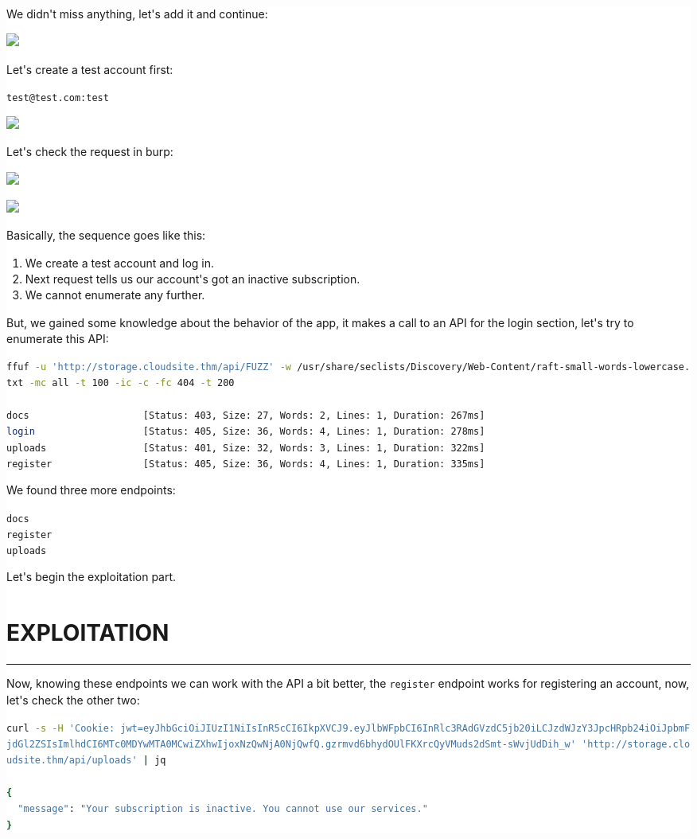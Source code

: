We didn't miss anything, let's add it and continue:

![](gitbook/cybersecurity/images/Pasted%252520image%25252020250226151210.png)


Let's create a test account first:

```
test@test.com:test
```


![](gitbook/cybersecurity/images/Pasted%252520image%25252020250226151727.png)

Let's check the request in burp:

![](gitbook/cybersecurity/images/Pasted%252520image%25252020250226152008.png)


![](gitbook/cybersecurity/images/Pasted%252520image%25252020250226152021.png)


Basically, the sequence goes like this:

1. We create a test account and log in.
2. Next request tells us our account's got an inactive subscription.
3. We cannot enumerate any further.

But, we gained some knowledge about the behavior of the app, it makes a call to an API for the login section, let's try to enumerate this API:

```bash
ffuf -u 'http://storage.cloudsite.thm/api/FUZZ' -w /usr/share/seclists/Discovery/Web-Content/raft-small-words-lowercase.txt -mc all -t 100 -ic -c -fc 404 -t 200

docs                    [Status: 403, Size: 27, Words: 2, Lines: 1, Duration: 267ms]
login                   [Status: 405, Size: 36, Words: 4, Lines: 1, Duration: 278ms]
uploads                 [Status: 401, Size: 32, Words: 3, Lines: 1, Duration: 322ms]
register                [Status: 405, Size: 36, Words: 4, Lines: 1, Duration: 335ms]
```

We found three more endpoints:

```
docs
register
uploads
```

Let's begin the exploitation part.

# EXPLOITATION
---

Now, knowing these endpoints we can work with the API a bit better, the `register` endpoint works for registering an account, now, let's check the other two:

```bash
curl -s -H 'Cookie: jwt=eyJhbGciOiJIUzI1NiIsInR5cCI6IkpXVCJ9.eyJlbWFpbCI6InRlc3RAdGVzdC5jb20iLCJzdWJzY3JpcHRpb24iOiJpbmFjdGl2ZSIsImlhdCI6MTc0MDYwMTA0MCwiZXhwIjoxNzQwNjA0NjQwfQ.gzrmvd6bhydOUlFKXrcQyVMuds2dSmt-sWvjUdDih_w' 'http://storage.cloudsite.thm/api/uploads' | jq

{
  "message": "Your subscription is inactive. You cannot use our services."
}
```
